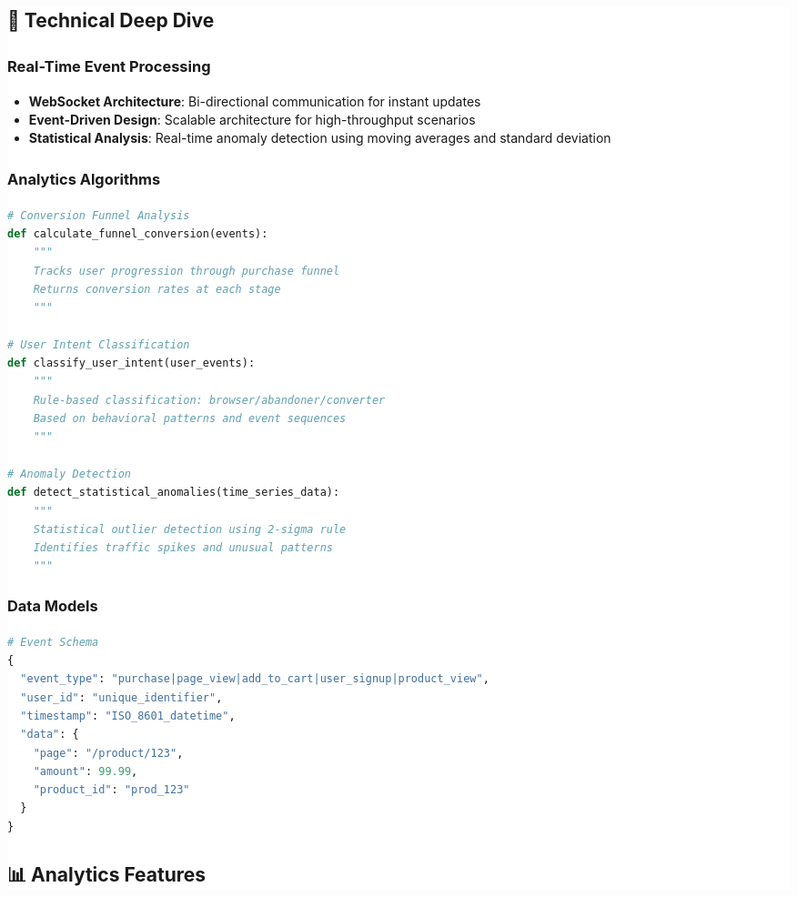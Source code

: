 ## 🔬 Technical Deep Dive

### Real-Time Event Processing

-   **WebSocket Architecture**: Bi-directional communication for instant updates
-   **Event-Driven Design**: Scalable architecture for high-throughput scenarios
-   **Statistical Analysis**: Real-time anomaly detection using moving averages and standard deviation

### Analytics Algorithms

```python
# Conversion Funnel Analysis
def calculate_funnel_conversion(events):
    """
    Tracks user progression through purchase funnel
    Returns conversion rates at each stage
    """

# User Intent Classification
def classify_user_intent(user_events):
    """
    Rule-based classification: browser/abandoner/converter
    Based on behavioral patterns and event sequences
    """

# Anomaly Detection
def detect_statistical_anomalies(time_series_data):
    """
    Statistical outlier detection using 2-sigma rule
    Identifies traffic spikes and unusual patterns
    """
```

### Data Models

```python
# Event Schema
{
  "event_type": "purchase|page_view|add_to_cart|user_signup|product_view",
  "user_id": "unique_identifier",
  "timestamp": "ISO_8601_datetime",
  "data": {
    "page": "/product/123",
    "amount": 99.99,
    "product_id": "prod_123"
  }
}
```

## 📊 Analytics Features
